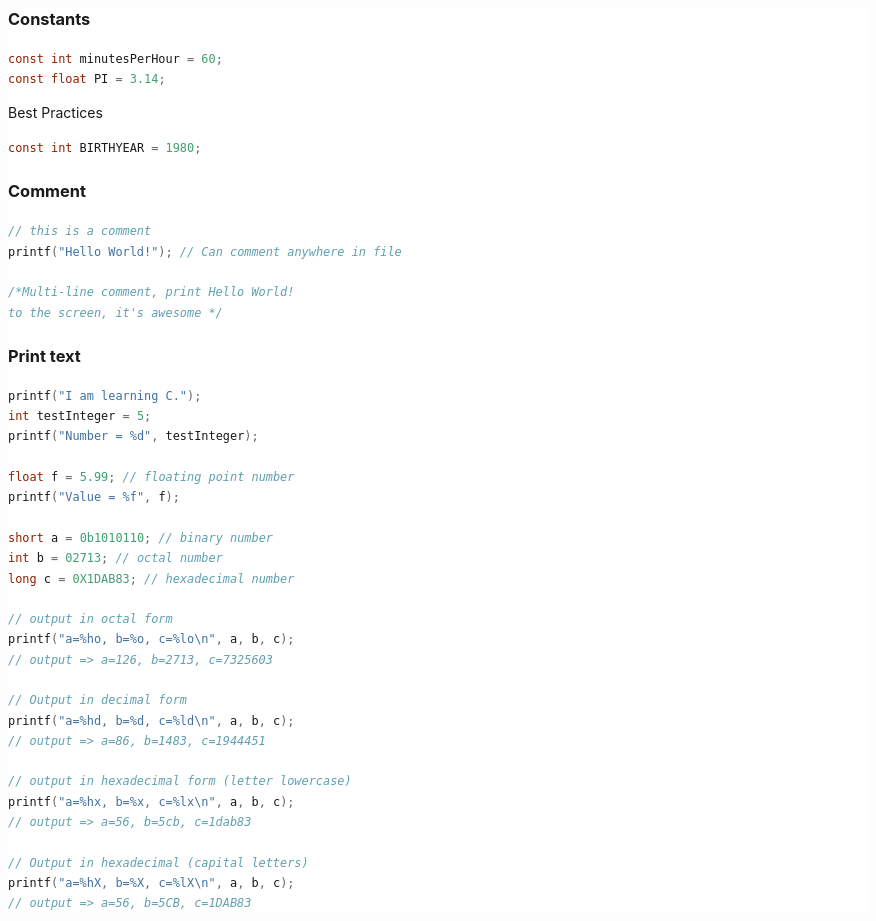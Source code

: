 

### Constants

```c
const int minutesPerHour = 60;
const float PI = 3.14;
```

Best Practices

```c
const int BIRTHYEAR = 1980;
```



### Comment

```c
// this is a comment
printf("Hello World!"); // Can comment anywhere in file

/*Multi-line comment, print Hello World!
to the screen, it's awesome */
```



### Print text

```c
printf("I am learning C.");
int testInteger = 5;
printf("Number = %d", testInteger);

float f = 5.99; // floating point number
printf("Value = %f", f);

short a = 0b1010110; // binary number
int b = 02713; // octal number
long c = 0X1DAB83; // hexadecimal number

// output in octal form
printf("a=%ho, b=%o, c=%lo\n", a, b, c);
// output => a=126, b=2713, c=7325603

// Output in decimal form
printf("a=%hd, b=%d, c=%ld\n", a, b, c);
// output => a=86, b=1483, c=1944451

// output in hexadecimal form (letter lowercase)
printf("a=%hx, b=%x, c=%lx\n", a, b, c);
// output => a=56, b=5cb, c=1dab83

// Output in hexadecimal (capital letters)
printf("a=%hX, b=%X, c=%lX\n", a, b, c);
// output => a=56, b=5CB, c=1DAB83
```

